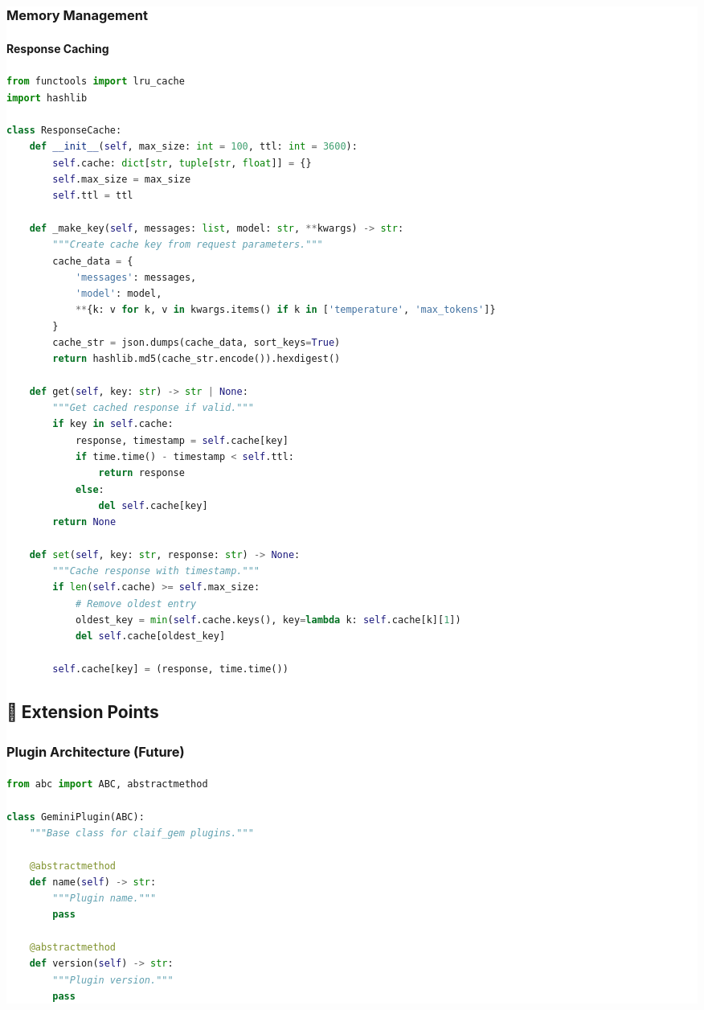 
### Memory Management

#### Response Caching

```python
from functools import lru_cache
import hashlib

class ResponseCache:
    def __init__(self, max_size: int = 100, ttl: int = 3600):
        self.cache: dict[str, tuple[str, float]] = {}
        self.max_size = max_size
        self.ttl = ttl
    
    def _make_key(self, messages: list, model: str, **kwargs) -> str:
        """Create cache key from request parameters."""
        cache_data = {
            'messages': messages,
            'model': model,
            **{k: v for k, v in kwargs.items() if k in ['temperature', 'max_tokens']}
        }
        cache_str = json.dumps(cache_data, sort_keys=True)
        return hashlib.md5(cache_str.encode()).hexdigest()
    
    def get(self, key: str) -> str | None:
        """Get cached response if valid."""
        if key in self.cache:
            response, timestamp = self.cache[key]
            if time.time() - timestamp < self.ttl:
                return response
            else:
                del self.cache[key]
        return None
    
    def set(self, key: str, response: str) -> None:
        """Cache response with timestamp."""
        if len(self.cache) >= self.max_size:
            # Remove oldest entry
            oldest_key = min(self.cache.keys(), key=lambda k: self.cache[k][1])
            del self.cache[oldest_key]
        
        self.cache[key] = (response, time.time())
```

## 🔧 Extension Points

### Plugin Architecture (Future)

```python
from abc import ABC, abstractmethod

class GeminiPlugin(ABC):
    """Base class for claif_gem plugins."""
    
    @abstractmethod
    def name(self) -> str:
        """Plugin name."""
        pass
    
    @abstractmethod
    def version(self) -> str:
        """Plugin version."""
        pass
```